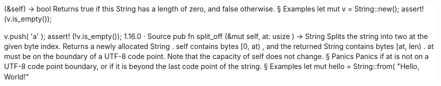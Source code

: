 (&self) ->
bool
Returns
true
if this
String
has a length of zero, and
false
otherwise.
§
Examples
let
mut
v = String::new();
assert!
(v.is_empty());

v.push(
'a'
);
assert!
(!v.is_empty());
1.16.0
·
Source
pub fn
split_off
(&mut self, at:
usize
) ->
String
Splits the string into two at the given byte index.
Returns a newly allocated
String
.
self
contains bytes
[0, at)
, and
the returned
String
contains bytes
[at, len)
.
at
must be on the
boundary of a UTF-8 code point.
Note that the capacity of
self
does not change.
§
Panics
Panics if
at
is not on a
UTF-8
code point boundary, or if it is beyond the last
code point of the string.
§
Examples
let
mut
hello = String::from(
"Hello, World!"